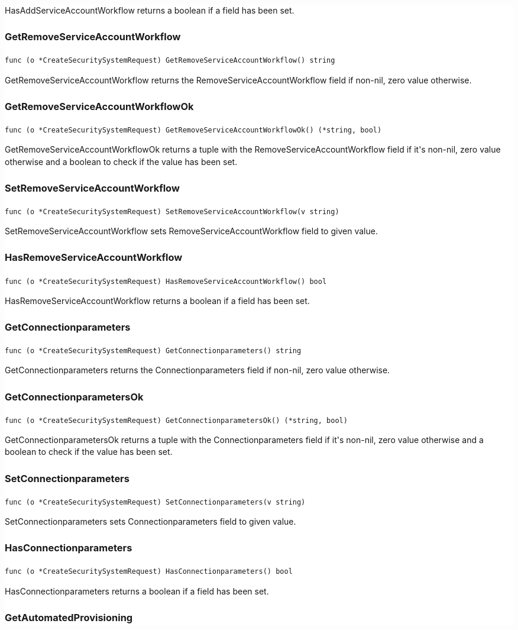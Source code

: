 HasAddServiceAccountWorkflow returns a boolean if a field has been set.

### GetRemoveServiceAccountWorkflow

`func (o *CreateSecuritySystemRequest) GetRemoveServiceAccountWorkflow() string`

GetRemoveServiceAccountWorkflow returns the RemoveServiceAccountWorkflow field if non-nil, zero value otherwise.

### GetRemoveServiceAccountWorkflowOk

`func (o *CreateSecuritySystemRequest) GetRemoveServiceAccountWorkflowOk() (*string, bool)`

GetRemoveServiceAccountWorkflowOk returns a tuple with the RemoveServiceAccountWorkflow field if it's non-nil, zero value otherwise
and a boolean to check if the value has been set.

### SetRemoveServiceAccountWorkflow

`func (o *CreateSecuritySystemRequest) SetRemoveServiceAccountWorkflow(v string)`

SetRemoveServiceAccountWorkflow sets RemoveServiceAccountWorkflow field to given value.

### HasRemoveServiceAccountWorkflow

`func (o *CreateSecuritySystemRequest) HasRemoveServiceAccountWorkflow() bool`

HasRemoveServiceAccountWorkflow returns a boolean if a field has been set.

### GetConnectionparameters

`func (o *CreateSecuritySystemRequest) GetConnectionparameters() string`

GetConnectionparameters returns the Connectionparameters field if non-nil, zero value otherwise.

### GetConnectionparametersOk

`func (o *CreateSecuritySystemRequest) GetConnectionparametersOk() (*string, bool)`

GetConnectionparametersOk returns a tuple with the Connectionparameters field if it's non-nil, zero value otherwise
and a boolean to check if the value has been set.

### SetConnectionparameters

`func (o *CreateSecuritySystemRequest) SetConnectionparameters(v string)`

SetConnectionparameters sets Connectionparameters field to given value.

### HasConnectionparameters

`func (o *CreateSecuritySystemRequest) HasConnectionparameters() bool`

HasConnectionparameters returns a boolean if a field has been set.

### GetAutomatedProvisioning
